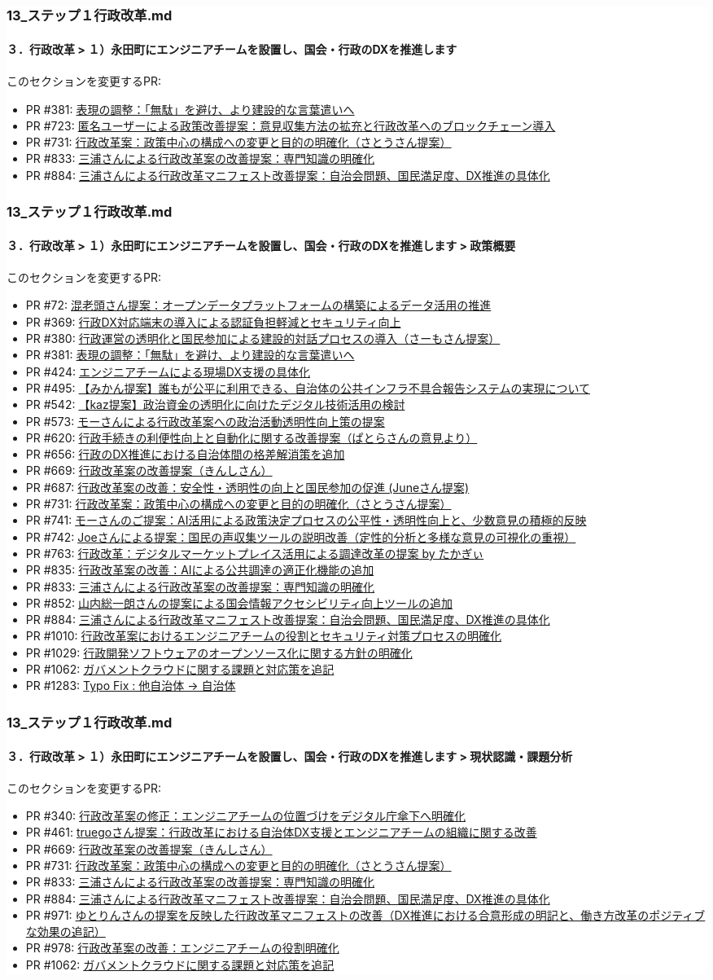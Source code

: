 ### 13_ステップ１行政改革.md
#### ３．行政改革 > １）永田町にエンジニアチームを設置し、国会・行政のDXを推進します
このセクションを変更するPR:
- PR #381: [表現の調整：「無駄」を避け、より建設的な言葉遣いへ](https://github.com/team-mirai/policy/pull/381)
- PR #723: [匿名ユーザーによる政策改善提案：意見収集方法の拡充と行政改革へのブロックチェーン導入](https://github.com/team-mirai/policy/pull/723)
- PR #731: [行政改革案：政策中心の構成への変更と目的の明確化（さとうさん提案）](https://github.com/team-mirai/policy/pull/731)
- PR #833: [三浦さんによる行政改革案の改善提案：専門知識の明確化](https://github.com/team-mirai/policy/pull/833)
- PR #884: [三浦さんによる行政改革マニフェスト改善提案：自治会問題、国民満足度、DX推進の具体化](https://github.com/team-mirai/policy/pull/884)

### 13_ステップ１行政改革.md
#### ３．行政改革 > １）永田町にエンジニアチームを設置し、国会・行政のDXを推進します > 政策概要
このセクションを変更するPR:
- PR #72: [混老頭さん提案：オープンデータプラットフォームの構築によるデータ活用の推進](https://github.com/team-mirai/policy/pull/72)
- PR #369: [行政DX対応端末の導入による認証負担軽減とセキュリティ向上](https://github.com/team-mirai/policy/pull/369)
- PR #380: [行政運営の透明化と国民参加による建設的対話プロセスの導入（さーもさん提案）](https://github.com/team-mirai/policy/pull/380)
- PR #381: [表現の調整：「無駄」を避け、より建設的な言葉遣いへ](https://github.com/team-mirai/policy/pull/381)
- PR #424: [エンジニアチームによる現場DX支援の具体化](https://github.com/team-mirai/policy/pull/424)
- PR #495: [【みかん提案】誰もが公平に利用できる、自治体の公共インフラ不具合報告システムの実現について](https://github.com/team-mirai/policy/pull/495)
- PR #542: [【kaz提案】政治資金の透明化に向けたデジタル技術活用の検討](https://github.com/team-mirai/policy/pull/542)
- PR #573: [モーさんによる行政改革案への政治活動透明性向上策の提案](https://github.com/team-mirai/policy/pull/573)
- PR #620: [行政手続きの利便性向上と自動化に関する改善提案（ぱとらさんの意見より）](https://github.com/team-mirai/policy/pull/620)
- PR #656: [行政のDX推進における自治体間の格差解消策を追加](https://github.com/team-mirai/policy/pull/656)
- PR #669: [行政改革案の改善提案（きんしさん）](https://github.com/team-mirai/policy/pull/669)
- PR #687: [行政改革案の改善：安全性・透明性の向上と国民参加の促進 (Juneさん提案)](https://github.com/team-mirai/policy/pull/687)
- PR #731: [行政改革案：政策中心の構成への変更と目的の明確化（さとうさん提案）](https://github.com/team-mirai/policy/pull/731)
- PR #741: [モーさんのご提案：AI活用による政策決定プロセスの公平性・透明性向上と、少数意見の積極的反映](https://github.com/team-mirai/policy/pull/741)
- PR #742: [Joeさんによる提案：国民の声収集ツールの説明改善（定性的分析と多様な意見の可視化の重視）](https://github.com/team-mirai/policy/pull/742)
- PR #763: [行政改革：デジタルマーケットプレイス活用による調達改革の提案 by たかぎぃ](https://github.com/team-mirai/policy/pull/763)
- PR #835: [行政改革案の改善：AIによる公共調達の適正化機能の追加](https://github.com/team-mirai/policy/pull/835)
- PR #833: [三浦さんによる行政改革案の改善提案：専門知識の明確化](https://github.com/team-mirai/policy/pull/833)
- PR #852: [山内総一朗さんの提案による国会情報アクセシビリティ向上ツールの追加](https://github.com/team-mirai/policy/pull/852)
- PR #884: [三浦さんによる行政改革マニフェスト改善提案：自治会問題、国民満足度、DX推進の具体化](https://github.com/team-mirai/policy/pull/884)
- PR #1010: [行政改革案におけるエンジニアチームの役割とセキュリティ対策プロセスの明確化](https://github.com/team-mirai/policy/pull/1010)
- PR #1029: [行政開発ソフトウェアのオープンソース化に関する方針の明確化](https://github.com/team-mirai/policy/pull/1029)
- PR #1062: [ガバメントクラウドに関する課題と対応策を追記](https://github.com/team-mirai/policy/pull/1062)
- PR #1283: [Typo Fix :  他自治体 -> 自治体 ](https://github.com/team-mirai/policy/pull/1283)

### 13_ステップ１行政改革.md
#### ３．行政改革 > １）永田町にエンジニアチームを設置し、国会・行政のDXを推進します > 現状認識・課題分析
このセクションを変更するPR:
- PR #340: [行政改革案の修正：エンジニアチームの位置づけをデジタル庁傘下へ明確化](https://github.com/team-mirai/policy/pull/340)
- PR #461: [truegoさん提案：行政改革における自治体DX支援とエンジニアチームの組織に関する改善](https://github.com/team-mirai/policy/pull/461)
- PR #669: [行政改革案の改善提案（きんしさん）](https://github.com/team-mirai/policy/pull/669)
- PR #731: [行政改革案：政策中心の構成への変更と目的の明確化（さとうさん提案）](https://github.com/team-mirai/policy/pull/731)
- PR #833: [三浦さんによる行政改革案の改善提案：専門知識の明確化](https://github.com/team-mirai/policy/pull/833)
- PR #884: [三浦さんによる行政改革マニフェスト改善提案：自治会問題、国民満足度、DX推進の具体化](https://github.com/team-mirai/policy/pull/884)
- PR #971: [ゆとりんさんの提案を反映した行政改革マニフェストの改善（DX推進における合意形成の明記と、働き方改革のポジティブな効果の追記）](https://github.com/team-mirai/policy/pull/971)
- PR #978: [行政改革案の改善：エンジニアチームの役割明確化](https://github.com/team-mirai/policy/pull/978)
- PR #1062: [ガバメントクラウドに関する課題と対応策を追記](https://github.com/team-mirai/policy/pull/1062)

